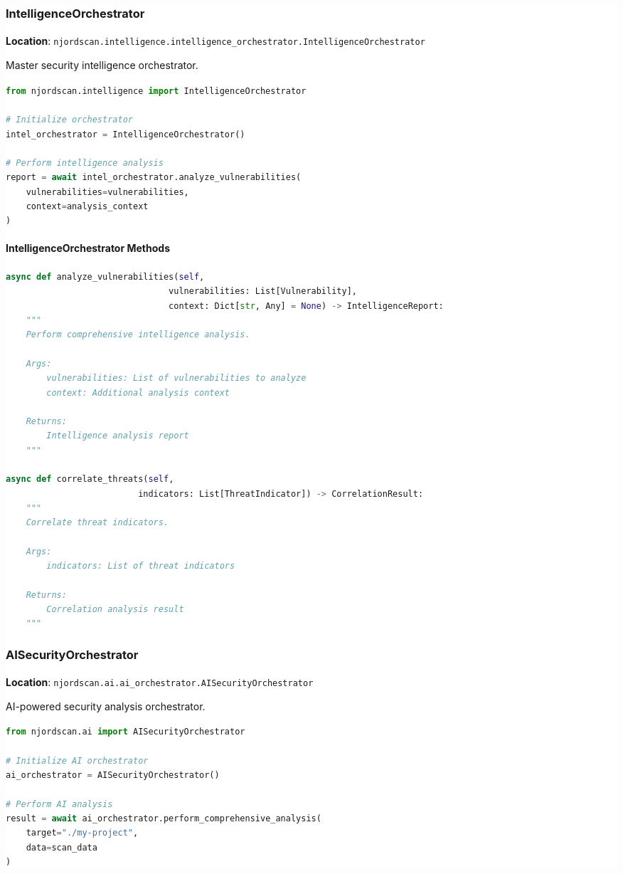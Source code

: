 ### **IntelligenceOrchestrator**
**Location**: `njordscan.intelligence.intelligence_orchestrator.IntelligenceOrchestrator`

Master security intelligence orchestrator.

```python
from njordscan.intelligence import IntelligenceOrchestrator

# Initialize orchestrator
intel_orchestrator = IntelligenceOrchestrator()

# Perform intelligence analysis
report = await intel_orchestrator.analyze_vulnerabilities(
    vulnerabilities=vulnerabilities,
    context=analysis_context
)
```

#### **IntelligenceOrchestrator Methods**
```python
async def analyze_vulnerabilities(self, 
                                vulnerabilities: List[Vulnerability],
                                context: Dict[str, Any] = None) -> IntelligenceReport:
    """
    Perform comprehensive intelligence analysis.
    
    Args:
        vulnerabilities: List of vulnerabilities to analyze
        context: Additional analysis context
        
    Returns:
        Intelligence analysis report
    """

async def correlate_threats(self, 
                          indicators: List[ThreatIndicator]) -> CorrelationResult:
    """
    Correlate threat indicators.
    
    Args:
        indicators: List of threat indicators
        
    Returns:
        Correlation analysis result
    """
```

### **AISecurityOrchestrator**
**Location**: `njordscan.ai.ai_orchestrator.AISecurityOrchestrator`

AI-powered security analysis orchestrator.

```python
from njordscan.ai import AISecurityOrchestrator

# Initialize AI orchestrator
ai_orchestrator = AISecurityOrchestrator()

# Perform AI analysis
result = await ai_orchestrator.perform_comprehensive_analysis(
    target="./my-project",
    data=scan_data
)
```
